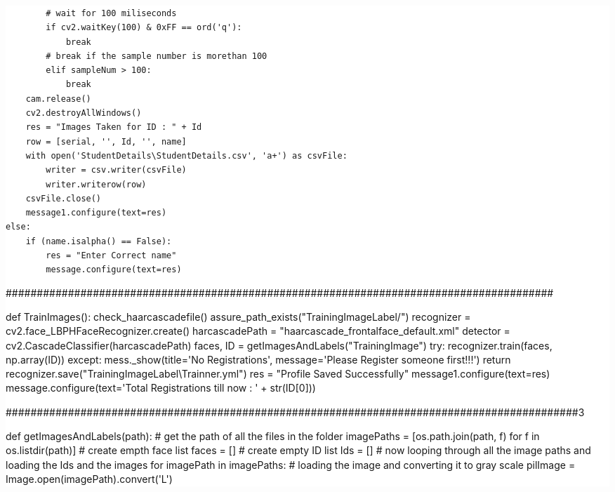             # wait for 100 miliseconds
            if cv2.waitKey(100) & 0xFF == ord('q'):
                break
            # break if the sample number is morethan 100
            elif sampleNum > 100:
                break
        cam.release()
        cv2.destroyAllWindows()
        res = "Images Taken for ID : " + Id
        row = [serial, '', Id, '', name]
        with open('StudentDetails\StudentDetails.csv', 'a+') as csvFile:
            writer = csv.writer(csvFile)
            writer.writerow(row)
        csvFile.close()
        message1.configure(text=res)
    else:
        if (name.isalpha() == False):
            res = "Enter Correct name"
            message.configure(text=res)

########################################################################################

def TrainImages():
    check_haarcascadefile()
    assure_path_exists("TrainingImageLabel/")
    recognizer = cv2.face_LBPHFaceRecognizer.create()
    harcascadePath = "haarcascade_frontalface_default.xml"
    detector = cv2.CascadeClassifier(harcascadePath)
    faces, ID = getImagesAndLabels("TrainingImage")
    try:
        recognizer.train(faces, np.array(ID))
    except:
        mess._show(title='No Registrations', message='Please Register someone first!!!')
        return
    recognizer.save("TrainingImageLabel\Trainner.yml")
    res = "Profile Saved Successfully"
    message1.configure(text=res)
    message.configure(text='Total Registrations till now  : ' + str(ID[0]))

############################################################################################3

def getImagesAndLabels(path):
    # get the path of all the files in the folder
    imagePaths = [os.path.join(path, f) for f in os.listdir(path)]
    # create empth face list
    faces = []
    # create empty ID list
    Ids = []
    # now looping through all the image paths and loading the Ids and the images
    for imagePath in imagePaths:
        # loading the image and converting it to gray scale
        pilImage = Image.open(imagePath).convert('L')